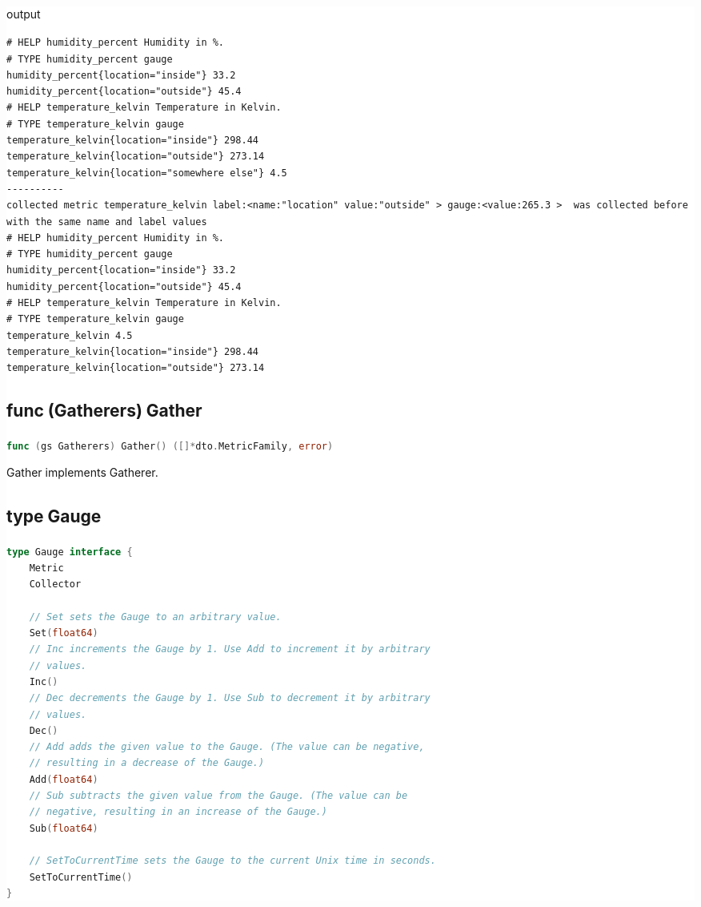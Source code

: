 output

```
# HELP humidity_percent Humidity in %.
# TYPE humidity_percent gauge
humidity_percent{location="inside"} 33.2
humidity_percent{location="outside"} 45.4
# HELP temperature_kelvin Temperature in Kelvin.
# TYPE temperature_kelvin gauge
temperature_kelvin{location="inside"} 298.44
temperature_kelvin{location="outside"} 273.14
temperature_kelvin{location="somewhere else"} 4.5
----------
collected metric temperature_kelvin label:<name:"location" value:"outside" > gauge:<value:265.3 >  was collected before with the same name and label values
# HELP humidity_percent Humidity in %.
# TYPE humidity_percent gauge
humidity_percent{location="inside"} 33.2
humidity_percent{location="outside"} 45.4
# HELP temperature_kelvin Temperature in Kelvin.
# TYPE temperature_kelvin gauge
temperature_kelvin 4.5
temperature_kelvin{location="inside"} 298.44
temperature_kelvin{location="outside"} 273.14
```

## func (Gatherers) Gather

```go
func (gs Gatherers) Gather() ([]*dto.MetricFamily, error)
```

Gather implements Gatherer.

## type Gauge

```go
type Gauge interface {
    Metric
    Collector
 
    // Set sets the Gauge to an arbitrary value.
    Set(float64)
    // Inc increments the Gauge by 1. Use Add to increment it by arbitrary
    // values.
    Inc()
    // Dec decrements the Gauge by 1. Use Sub to decrement it by arbitrary
    // values.
    Dec()
    // Add adds the given value to the Gauge. (The value can be negative,
    // resulting in a decrease of the Gauge.)
    Add(float64)
    // Sub subtracts the given value from the Gauge. (The value can be
    // negative, resulting in an increase of the Gauge.)
    Sub(float64)
 
    // SetToCurrentTime sets the Gauge to the current Unix time in seconds.
    SetToCurrentTime()
}
```
